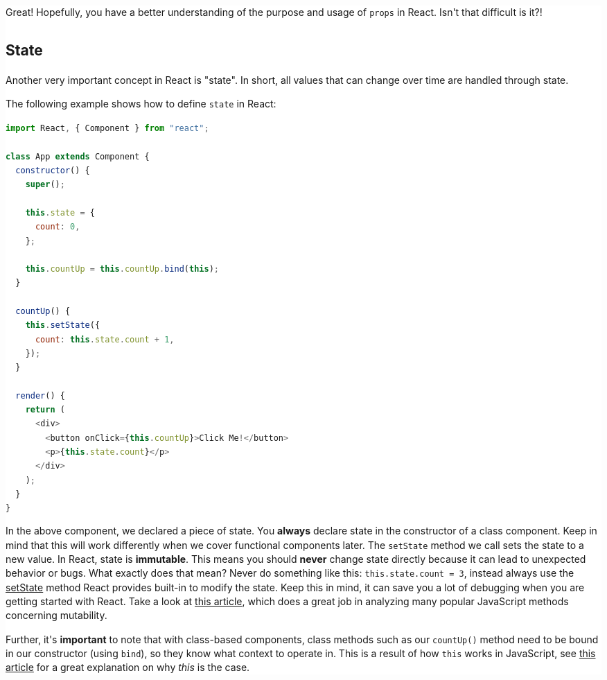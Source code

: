 Great! Hopefully, you have a better understanding of the purpose and usage of `props` in React. Isn't that difficult is it?!

## State

Another very important concept in React is "state". In short, all values that can change over time are handled through state.

The following example shows how to define `state` in React:

```javascript
import React, { Component } from "react";

class App extends Component {
  constructor() {
    super();

    this.state = {
      count: 0,
    };

    this.countUp = this.countUp.bind(this);
  }

  countUp() {
    this.setState({
      count: this.state.count + 1,
    });
  }

  render() {
    return (
      <div>
        <button onClick={this.countUp}>Click Me!</button>
        <p>{this.state.count}</p>
      </div>
    );
  }
}
```

In the above component, we declared a piece of state. You **always** declare state in the constructor of a class component. Keep in mind that this will work differently when we cover functional components later. The `setState` method we call sets the state to a new value. In React, state is **immutable**. This means you should **never** change state directly because it can lead to unexpected behavior or bugs. What exactly does that mean? Never do something like this: `this.state.count = 3`, instead always use the [setState](https://reactjs.org/docs/react-component.html#setstate) method React provides built-in to modify the state. Keep this in mind, it can save you a lot of debugging when you are getting started with React. Take a look at [this article](https://lorenstewart.me/2017/01/22/javascript-array-methods-mutating-vs-non-mutating/), which does a great job in analyzing many popular JavaScript methods concerning mutability.

Further, it's **important** to note that with class-based components, class methods such as our `countUp()` method need to be bound in our constructor \(using `bind`\), so they know what context to operate in. This is a result of how `this` works in JavaScript, see [this article](https://www.freecodecamp.org/news/this-is-why-we-need-to-bind-event-handlers-in-class-components-in-react-f7ea1a6f93eb/) for a great explanation on why _this_ is the case.
